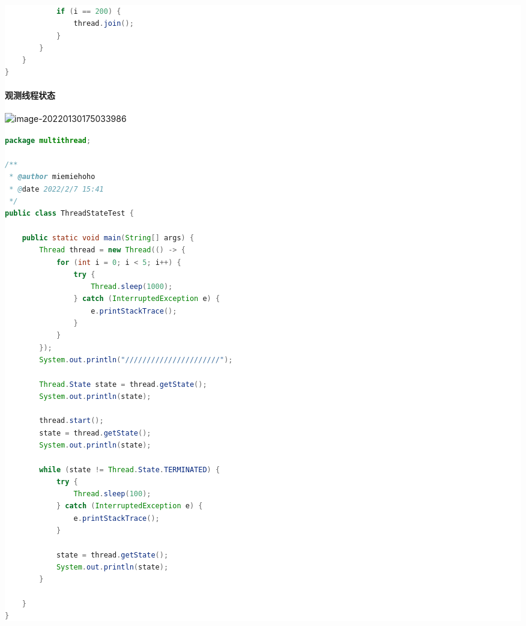 ```java
            if (i == 200) {
                thread.join();
            }
        }
    }
}
```

#### 观测线程状态

![image-20220130175033986](https://raw.githubusercontent.com/miemiehoho/blog/master/picture/2021/12/202201301750218.png)

```java
package multithread;

/**
 * @author miemiehoho
 * @date 2022/2/7 15:41
 */
public class ThreadStateTest {

    public static void main(String[] args) {
        Thread thread = new Thread(() -> {
            for (int i = 0; i < 5; i++) {
                try {
                    Thread.sleep(1000);
                } catch (InterruptedException e) {
                    e.printStackTrace();
                }
            }
        });
        System.out.println("//////////////////////");

        Thread.State state = thread.getState();
        System.out.println(state);

        thread.start();
        state = thread.getState();
        System.out.println(state);

        while (state != Thread.State.TERMINATED) {
            try {
                Thread.sleep(100);
            } catch (InterruptedException e) {
                e.printStackTrace();
            }

            state = thread.getState();
            System.out.println(state);
        }

    }
}
```
